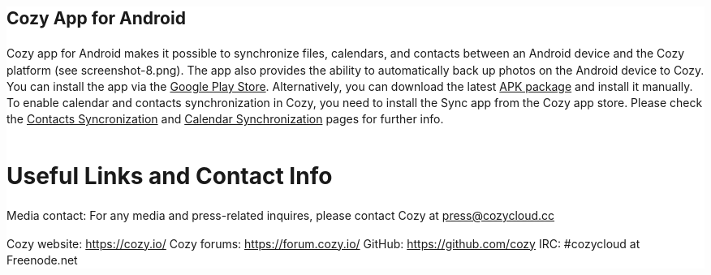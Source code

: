 ## Cozy App for Android

Cozy app for Android makes it possible to synchronize files, calendars, and contacts between an Android device and the Cozy platform (see screenshot-8.png). The app also provides the ability to automatically back up photos on the Android device to Cozy. You can install the app via the [Google Play Store](https://play.google.com/store/apps/details?id=io.cozy.files_client). Alternatively, you can download the latest [APK package](https://cozy.io/en/mobile/files.html) and install it manually. To enable calendar and contacts synchronization in Cozy, you need to install the Sync app from the Cozy app store. Please check the [Contacts Syncronization](https://cozy.io/en/mobile/contacts.html) and [Calendar Synchronization](https://cozy.io/en/mobile/calendar.html) pages for further info.

# Useful Links and Contact Info

Media contact:
For any media and press-related inquires, please contact Cozy at press@cozycloud.cc

Cozy website: https://cozy.io/
Cozy forums: https://forum.cozy.io/
GitHub: https://github.com/cozy
IRC: #cozycloud at Freenode.net
